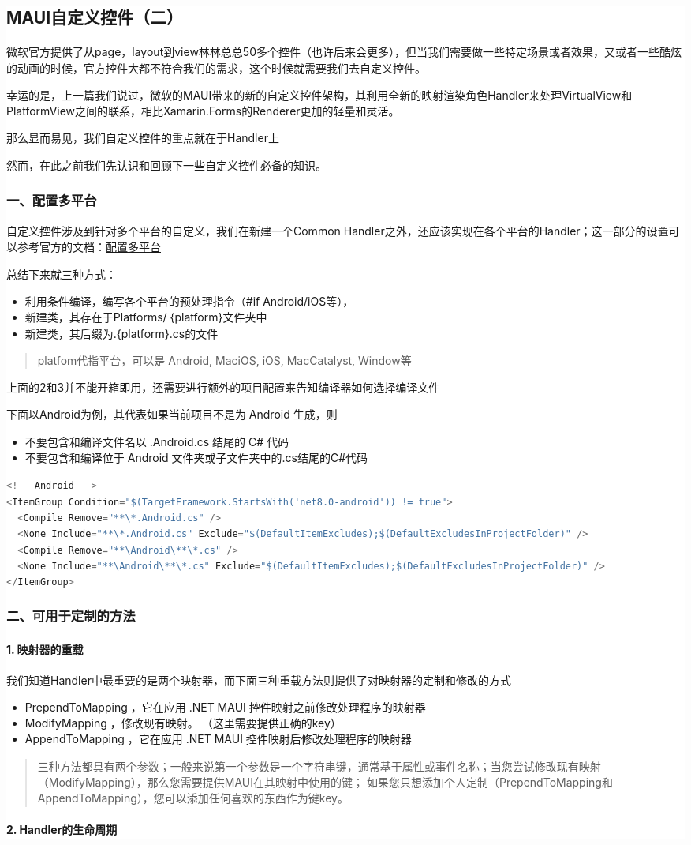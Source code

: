 ## MAUI自定义控件（二）

微软官方提供了从page，layout到view林林总总50多个控件（也许后来会更多），但当我们需要做一些特定场景或者效果，又或者一些酷炫的动画的时候，官方控件大都不符合我们的需求，这个时候就需要我们去自定义控件。

幸运的是，上一篇我们说过，微软的MAUI带来的新的自定义控件架构，其利用全新的映射渲染角色Handler来处理VirtualView和PlatformView之间的联系，相比Xamarin.Forms的Renderer更加的轻量和灵活。

那么显而易见，我们自定义控件的重点就在于Handler上

然而，在此之前我们先认识和回顾下一些自定义控件必备的知识。



### 一、配置多平台

自定义控件涉及到针对多个平台的自定义，我们在新建一个Common Handler之外，还应该实现在各个平台的Handler；这一部分的设置可以参考官方的文档：[配置多平台](https://learn.microsoft.com/zh-cn/dotnet/maui/platform-integration/configure-multi-targeting?view=net-maui-8.0)

总结下来就三种方式：
* 利用条件编译，编写各个平台的预处理指令（#if Android/iOS等），
* 新建类，其存在于Platforms/ {platform}文件夹中
* 新建类，其后缀为.{platform}.cs的文件

> platfom代指平台，可以是 Android, MaciOS, iOS, MacCatalyst, Window等

上面的2和3并不能开箱即用，还需要进行额外的项目配置来告知编译器如何选择编译文件

下面以Android为例，其代表如果当前项目不是为 Android 生成，则
* 不要包含和编译文件名以 .Android.cs 结尾的 C# 代码
* 不要包含和编译位于 Android 文件夹或子文件夹中的.cs结尾的C#代码
```csharp
<!-- Android -->
<ItemGroup Condition="$(TargetFramework.StartsWith('net8.0-android')) != true">
  <Compile Remove="**\*.Android.cs" />
  <None Include="**\*.Android.cs" Exclude="$(DefaultItemExcludes);$(DefaultExcludesInProjectFolder)" />
  <Compile Remove="**\Android\**\*.cs" />
  <None Include="**\Android\**\*.cs" Exclude="$(DefaultItemExcludes);$(DefaultExcludesInProjectFolder)" />  
</ItemGroup>
```

### 二、可用于定制的方法

#### 1. 映射器的重载

我们知道Handler中最重要的是两个映射器，而下面三种重载方法则提供了对映射器的定制和修改的方式

* PrependToMapping ，它在应用 .NET MAUI 控件映射之前修改处理程序的映射器
* ModifyMapping ，修改现有映射。 （这里需要提供正确的key）
* AppendToMapping ，它在应用 .NET MAUI 控件映射后修改处理程序的映射器

> 三种方法都具有两个参数；一般来说第一个参数是一个字符串键，通常基于属性或事件名称；当您尝试修改现有映射（ModifyMapping），那么您需要提供MAUI在其映射中使用的键；
> 如果您只想添加个人定制（PrependToMapping和AppendToMapping），您可以添加任何喜欢的东西作为键key。

#### 2. Handler的生命周期
